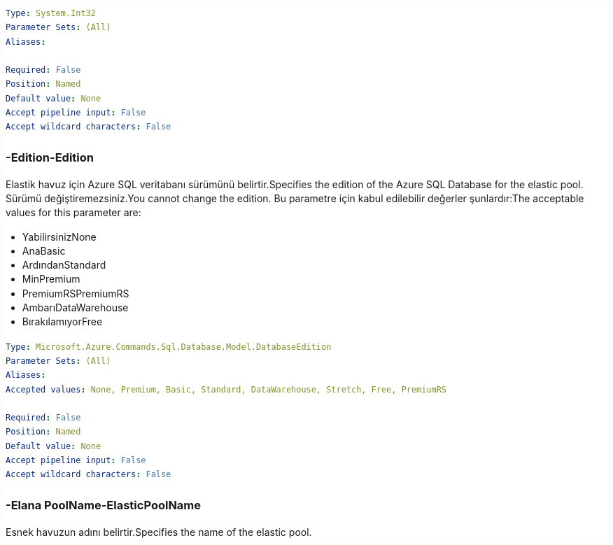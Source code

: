 ```yaml
Type: System.Int32
Parameter Sets: (All)
Aliases: 

Required: False
Position: Named
Default value: None
Accept pipeline input: False
Accept wildcard characters: False
```

### <span data-ttu-id="768fc-143">-Edition</span><span class="sxs-lookup"><span data-stu-id="768fc-143">-Edition</span></span>
<span data-ttu-id="768fc-144">Elastik havuz için Azure SQL veritabanı sürümünü belirtir.</span><span class="sxs-lookup"><span data-stu-id="768fc-144">Specifies the edition of the Azure SQL Database for the elastic pool.</span></span> <span data-ttu-id="768fc-145">Sürümü değiştiremezsiniz.</span><span class="sxs-lookup"><span data-stu-id="768fc-145">You cannot change the edition.</span></span> <span data-ttu-id="768fc-146">Bu parametre için kabul edilebilir değerler şunlardır:</span><span class="sxs-lookup"><span data-stu-id="768fc-146">The acceptable values for this parameter are:</span></span>

- <span data-ttu-id="768fc-147">Yabilirsiniz</span><span class="sxs-lookup"><span data-stu-id="768fc-147">None</span></span>
- <span data-ttu-id="768fc-148">Ana</span><span class="sxs-lookup"><span data-stu-id="768fc-148">Basic</span></span>
- <span data-ttu-id="768fc-149">Ardından</span><span class="sxs-lookup"><span data-stu-id="768fc-149">Standard</span></span>
- <span data-ttu-id="768fc-150">Min</span><span class="sxs-lookup"><span data-stu-id="768fc-150">Premium</span></span>
- <span data-ttu-id="768fc-151">PremiumRS</span><span class="sxs-lookup"><span data-stu-id="768fc-151">PremiumRS</span></span>
- <span data-ttu-id="768fc-152">Ambarı</span><span class="sxs-lookup"><span data-stu-id="768fc-152">DataWarehouse</span></span>
- <span data-ttu-id="768fc-153">Bırakılamıyor</span><span class="sxs-lookup"><span data-stu-id="768fc-153">Free</span></span>

```yaml
Type: Microsoft.Azure.Commands.Sql.Database.Model.DatabaseEdition
Parameter Sets: (All)
Aliases: 
Accepted values: None, Premium, Basic, Standard, DataWarehouse, Stretch, Free, PremiumRS

Required: False
Position: Named
Default value: None
Accept pipeline input: False
Accept wildcard characters: False
```

### <span data-ttu-id="768fc-154">-Elana PoolName</span><span class="sxs-lookup"><span data-stu-id="768fc-154">-ElasticPoolName</span></span>
<span data-ttu-id="768fc-155">Esnek havuzun adını belirtir.</span><span class="sxs-lookup"><span data-stu-id="768fc-155">Specifies the name of the elastic pool.</span></span>
